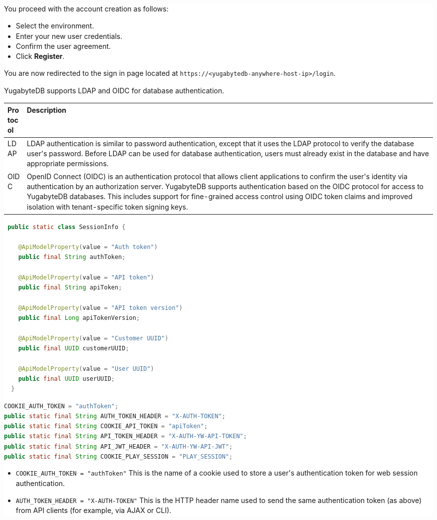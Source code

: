 You proceed with the account creation as follows:

- Select the environment.
- Enter your new user credentials.
- Confirm the user agreement.
- Click **Register**.

You are now redirected to the sign in page located at `https://<yugabytedb-anywhere-host-ip>/login`.

YugabyteDB supports LDAP and OIDC for database authentication.

| Protocol | Description |
| :--- | :--- |
| LDAP | LDAP authentication is similar to password authentication, except that it uses the LDAP protocol to verify the database user's password. Before LDAP can be used for database authentication, users must already exist in the database and have appropriate permissions. |
| OIDC | OpenID Connect (OIDC) is an authentication protocol that allows client applications to confirm the user's identity via authentication by an authorization server. YugabyteDB supports authentication based on the OIDC protocol for access to YugabyteDB databases. This includes support for fine-grained access control using OIDC token claims and improved isolation with tenant-specific token signing keys. |


```java
 public static class SessionInfo {

    @ApiModelProperty(value = "Auth token")
    public final String authToken;

    @ApiModelProperty(value = "API token")
    public final String apiToken;

    @ApiModelProperty(value = "API token version")
    public final Long apiTokenVersion;

    @ApiModelProperty(value = "Customer UUID")
    public final UUID customerUUID;

    @ApiModelProperty(value = "User UUID")
    public final UUID userUUID;
  }
  ```


  ```java
  COOKIE_AUTH_TOKEN = "authToken";
  public static final String AUTH_TOKEN_HEADER = "X-AUTH-TOKEN";
  public static final String COOKIE_API_TOKEN = "apiToken";
  public static final String API_TOKEN_HEADER = "X-AUTH-YW-API-TOKEN";
  public static final String API_JWT_HEADER = "X-AUTH-YW-API-JWT";
  public static final String COOKIE_PLAY_SESSION = "PLAY_SESSION";
  ```

- `COOKIE_AUTH_TOKEN = "authToken"`
    This is the name of a cookie used to store a user's authentication token for web session authentication.

- `AUTH_TOKEN_HEADER = "X-AUTH-TOKEN"`
    This is the HTTP header name used to send the same authentication token (as above) from API clients (for example, via AJAX or CLI).

